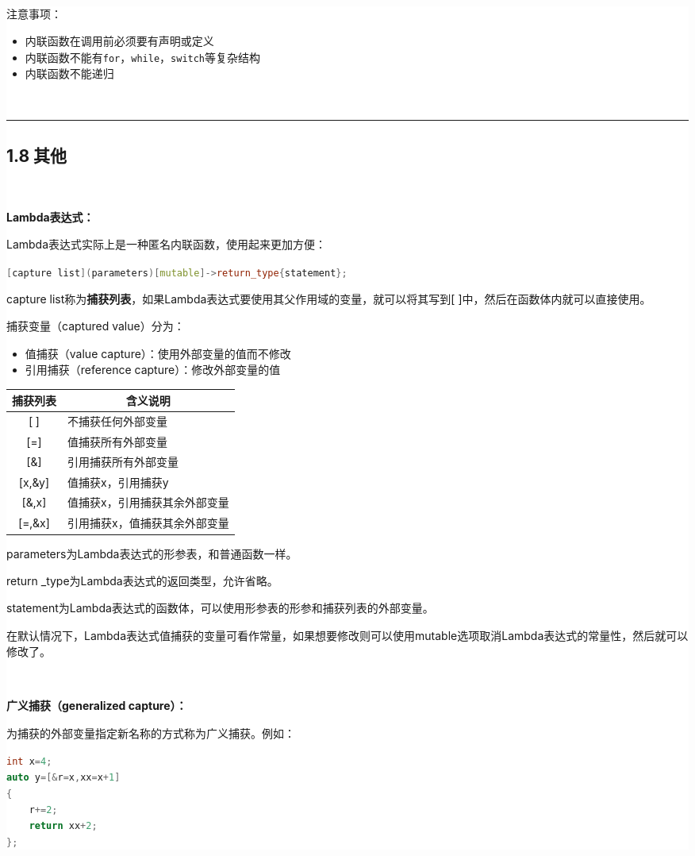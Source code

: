 注意事项：

* 内联函数在调用前必须要有声明或定义
* 内联函数不能有`for`，`while`，`switch`等复杂结构
* 内联函数不能递归

$~$

***

## 1.8 其他

$~$

**Lambda表达式：**

Lambda表达式实际上是一种匿名内联函数，使用起来更加方便：

```cpp linenums="1"
[capture list](parameters)[mutable]->return_type{statement};
```

capture list称为**捕获列表**，如果Lambda表达式要使用其父作用域的变量，就可以将其写到[ ]中，然后在函数体内就可以直接使用。

捕获变量（captured value）分为：

* 值捕获（value capture）：使用外部变量的值而不修改
* 引用捕获（reference capture）：修改外部变量的值

捕获列表|含义说明
:---:|---
[ ]|不捕获任何外部变量
[=]|值捕获所有外部变量
[&]|引用捕获所有外部变量
[x,&y]|值捕获x，引用捕获y
[&,x]|值捕获x，引用捕获其余外部变量
[=,&x]|引用捕获x，值捕获其余外部变量

parameters为Lambda表达式的形参表，和普通函数一样。

return _type为Lambda表达式的返回类型，允许省略。

statement为Lambda表达式的函数体，可以使用形参表的形参和捕获列表的外部变量。

在默认情况下，Lambda表达式值捕获的变量可看作常量，如果想要修改则可以使用mutable选项取消Lambda表达式的常量性，然后就可以修改了。

$~$

**广义捕获（generalized capture）：**

为捕获的外部变量指定新名称的方式称为广义捕获。例如：


```cpp linenums="1"
int x=4;
auto y=[&r=x,xx=x+1]
{
    r+=2;
    return xx+2;
};
```
    